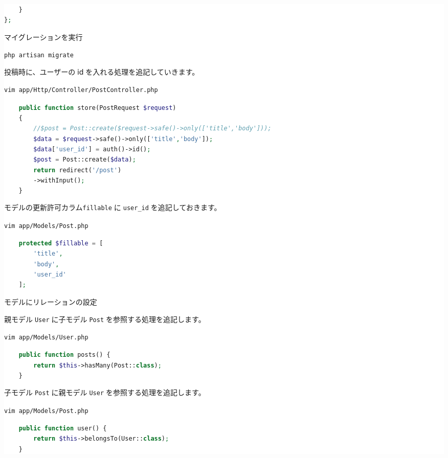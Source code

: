 ```php
    }
};
```
マイグレーションを実行
```bash
php artisan migrate
```
投稿時に、ユーザーの id を入れる処理を追記していきます。
```bash
vim app/Http/Controller/PostController.php
```
```php
    public function store(PostRequest $request)
    {
        //$post = Post::create($request->safe()->only(['title','body']));
        $data = $request->safe()->only(['title','body']);
        $data['user_id'] = auth()->id();
        $post = Post::create($data);
        return redirect('/post')
        ->withInput();
    }
```
モデルの更新許可カラム`fillable` に `user_id` を追記しておきます。
```bash
vim app/Models/Post.php
```
```php
    protected $fillable = [
        'title',
        'body',
        'user_id'
    ];
```

モデルにリレーションの設定

親モデル `User` に子モデル `Post` を参照する処理を追記します。
```bash
vim app/Models/User.php
```
```php
    public function posts() {
        return $this->hasMany(Post::class);
    }
```

子モデル `Post` に親モデル `User` を参照する処理を追記します。
```bash
vim app/Models/Post.php
```
```php
    public function user() {
        return $this->belongsTo(User::class);
    }
```
